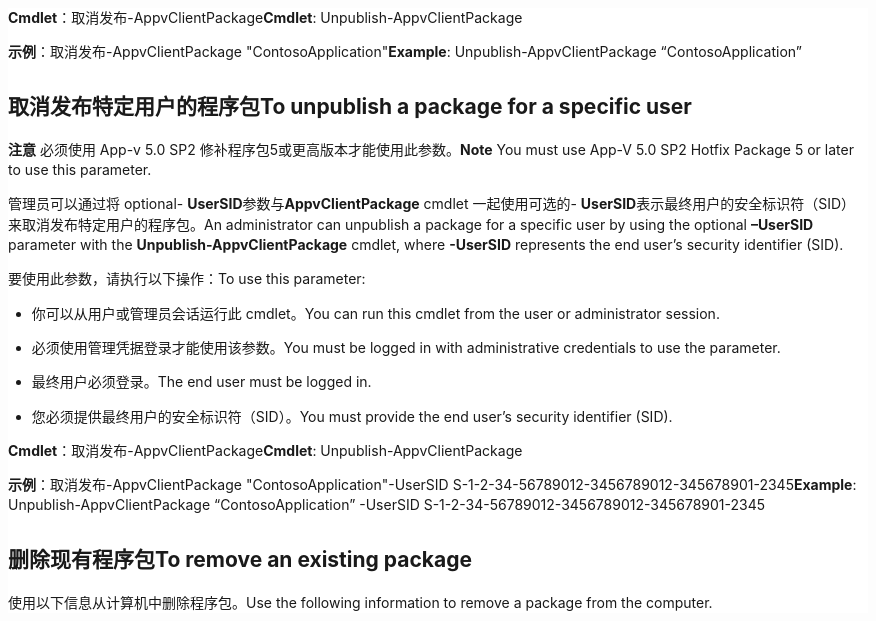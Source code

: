 <span data-ttu-id="20c17-152">**Cmdlet**：取消发布-AppvClientPackage</span><span class="sxs-lookup"><span data-stu-id="20c17-152">**Cmdlet**: Unpublish-AppvClientPackage</span></span>

<span data-ttu-id="20c17-153">**示例**：取消发布-AppvClientPackage "ContosoApplication"</span><span class="sxs-lookup"><span data-stu-id="20c17-153">**Example**: Unpublish-AppvClientPackage “ContosoApplication”</span></span>

## <a href="" id="bkmk-unpub-pkg-specfc-use"></a><span data-ttu-id="20c17-154">取消发布特定用户的程序包</span><span class="sxs-lookup"><span data-stu-id="20c17-154">To unpublish a package for a specific user</span></span>


<span data-ttu-id="20c17-155">**注意** 必须使用 App-v 5.0 SP2 修补程序包5或更高版本才能使用此参数。</span><span class="sxs-lookup"><span data-stu-id="20c17-155">**Note** You must use App-V 5.0 SP2 Hotfix Package 5 or later to use this parameter.</span></span>

 

<span data-ttu-id="20c17-156">管理员可以通过将 optional- **UserSID**参数与**AppvClientPackage** cmdlet 一起使用可选的- **UserSID**表示最终用户的安全标识符（SID）来取消发布特定用户的程序包。</span><span class="sxs-lookup"><span data-stu-id="20c17-156">An administrator can unpublish a package for a specific user by using the optional **–UserSID** parameter with the **Unpublish-AppvClientPackage** cmdlet, where **-UserSID** represents the end user’s security identifier (SID).</span></span>

<span data-ttu-id="20c17-157">要使用此参数，请执行以下操作：</span><span class="sxs-lookup"><span data-stu-id="20c17-157">To use this parameter:</span></span>

-   <span data-ttu-id="20c17-158">你可以从用户或管理员会话运行此 cmdlet。</span><span class="sxs-lookup"><span data-stu-id="20c17-158">You can run this cmdlet from the user or administrator session.</span></span>

-   <span data-ttu-id="20c17-159">必须使用管理凭据登录才能使用该参数。</span><span class="sxs-lookup"><span data-stu-id="20c17-159">You must be logged in with administrative credentials to use the parameter.</span></span>

-   <span data-ttu-id="20c17-160">最终用户必须登录。</span><span class="sxs-lookup"><span data-stu-id="20c17-160">The end user must be logged in.</span></span>

-   <span data-ttu-id="20c17-161">您必须提供最终用户的安全标识符（SID）。</span><span class="sxs-lookup"><span data-stu-id="20c17-161">You must provide the end user’s security identifier (SID).</span></span>

<span data-ttu-id="20c17-162">**Cmdlet**：取消发布-AppvClientPackage</span><span class="sxs-lookup"><span data-stu-id="20c17-162">**Cmdlet**: Unpublish-AppvClientPackage</span></span>

<span data-ttu-id="20c17-163">**示例**：取消发布-AppvClientPackage "ContosoApplication"-UserSID S-1-2-34-56789012-3456789012-345678901-2345</span><span class="sxs-lookup"><span data-stu-id="20c17-163">**Example**: Unpublish-AppvClientPackage “ContosoApplication” -UserSID S-1-2-34-56789012-3456789012-345678901-2345</span></span>

## <a href="" id="bkmk-remove-pkg-standalone-posh"></a><span data-ttu-id="20c17-164">删除现有程序包</span><span class="sxs-lookup"><span data-stu-id="20c17-164">To remove an existing package</span></span>


<span data-ttu-id="20c17-165">使用以下信息从计算机中删除程序包。</span><span class="sxs-lookup"><span data-stu-id="20c17-165">Use the following information to remove a package from the computer.</span></span>
